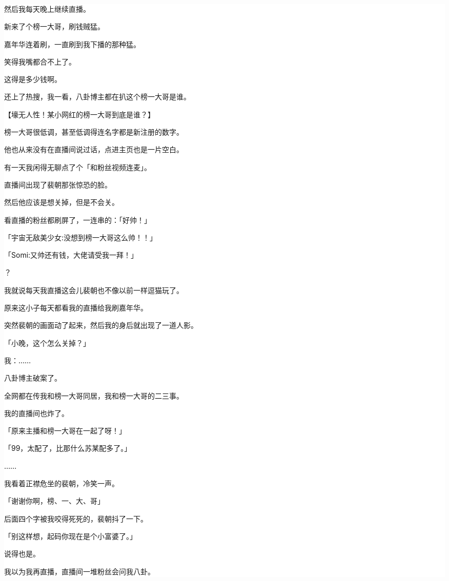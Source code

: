 然后我每天晚上继续直播。

新来了个榜一大哥，刷钱贼猛。

嘉年华连着刷，一直刷到我下播的那种猛。

笑得我嘴都合不上了。

这得是多少钱啊。

还上了热搜，我一看，八卦博主都在扒这个榜一大哥是谁。

【壕无人性！某小网红的榜一大哥到底是谁？】

榜一大哥很低调，甚至低调得连名字都是新注册的数字。

他也从来没有在直播间说过话，点进主页也是一片空白。

有一天我闲得无聊点了个「和粉丝视频连麦」。

直播间出现了裴朝那张惊恐的脸。

然后他应该是想关掉，但是不会关。

看直播的粉丝都刷屏了，一连串的：「好帅！」

「宇宙无敌美少女:没想到榜一大哥这么帅！！」

「Somi:又帅还有钱，大佬请受我一拜！」

？

我就说每天我直播这会儿裴朝也不像以前一样逗猫玩了。

原来这小子每天都看我的直播给我刷嘉年华。

突然裴朝的画面动了起来，然后我的身后就出现了一道人影。

「小晚，这个怎么关掉？」

我：……

八卦博主破案了。

全网都在传我和榜一大哥同居，我和榜一大哥的二三事。

我的直播间也炸了。

「原来主播和榜一大哥在一起了呀！」

「99，太配了，比那什么苏某配多了。」

……

我看着正襟危坐的裴朝，冷笑一声。

「谢谢你啊，榜、一、大、哥」

后面四个字被我咬得死死的，裴朝抖了一下。

「别这样想，起码你现在是个小富婆了。」

说得也是。

我以为我再直播，直播间一堆粉丝会问我八卦。
